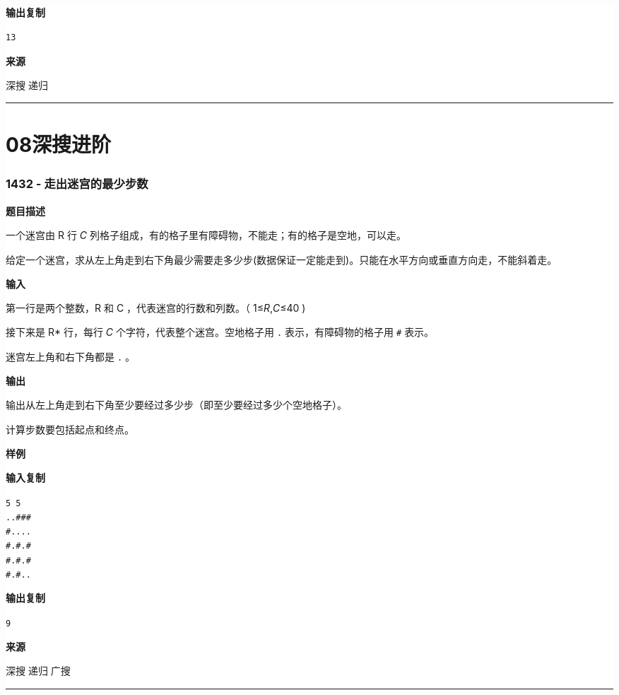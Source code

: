 **输出复制**

```
13
```

**来源**

深搜 递归

---

# 08深搜进阶

### **1432 - 走出迷宫的最少步数**

**题目描述**

一个迷宫由 R 行 *C* 列格子组成，有的格子里有障碍物，不能走；有的格子是空地，可以走。

给定一个迷宫，求从左上角走到右下角最少需要走多少步(数据保证一定能走到)。只能在水平方向或垂直方向走，不能斜着走。

**输入**

第一行是两个整数，R 和 C ，代表迷宫的行数和列数。（ 1≤*R*,*C*≤40 )

接下来是 R* 行，每行 *C* 个字符，代表整个迷宫。空地格子用 `.` 表示，有障碍物的格子用 `#` 表示。

迷宫左上角和右下角都是 `.` 。

**输出**

输出从左上角走到右下角至少要经过多少步（即至少要经过多少个空地格子）。

计算步数要包括起点和终点。

**样例**

**输入复制**

```
5 5
..###
#....
#.#.#
#.#.#
#.#..
```

**输出复制**

```
9
```

**来源**

深搜 递归 广搜

---
